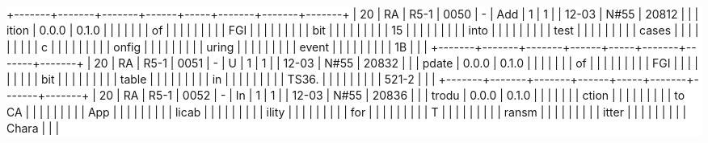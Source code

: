 +-------+-------+-------+------+-----+-------+-------+-------+
| 20    | RA    | R5-1  | 0050 | \-  | Add   | 1     | 1     |
| 12-03 | N\#55 | 20812 |      |     | ition | 0.0.0 | 0.1.0 |
|       |       |       |      |     | of    |       |       |
|       |       |       |      |     | FGI   |       |       |
|       |       |       |      |     | bit   |       |       |
|       |       |       |      |     | 15    |       |       |
|       |       |       |      |     | into  |       |       |
|       |       |       |      |     | test  |       |       |
|       |       |       |      |     | cases |       |       |
|       |       |       |      |     | c     |       |       |
|       |       |       |      |     | onfig |       |       |
|       |       |       |      |     | uring |       |       |
|       |       |       |      |     | event |       |       |
|       |       |       |      |     | 1B    |       |       |
+-------+-------+-------+------+-----+-------+-------+-------+
| 20    | RA    | R5-1  | 0051 | \-  | U     | 1     | 1     |
| 12-03 | N\#55 | 20832 |      |     | pdate | 0.0.0 | 0.1.0 |
|       |       |       |      |     | of    |       |       |
|       |       |       |      |     | FGI   |       |       |
|       |       |       |      |     | bit   |       |       |
|       |       |       |      |     | table |       |       |
|       |       |       |      |     | in    |       |       |
|       |       |       |      |     | TS36. |       |       |
|       |       |       |      |     | 521-2 |       |       |
+-------+-------+-------+------+-----+-------+-------+-------+
| 20    | RA    | R5-1  | 0052 | \-  | In    | 1     | 1     |
| 12-03 | N\#55 | 20836 |      |     | trodu | 0.0.0 | 0.1.0 |
|       |       |       |      |     | ction |       |       |
|       |       |       |      |     | to CA |       |       |
|       |       |       |      |     | App   |       |       |
|       |       |       |      |     | licab |       |       |
|       |       |       |      |     | ility |       |       |
|       |       |       |      |     | for   |       |       |
|       |       |       |      |     | T     |       |       |
|       |       |       |      |     | ransm |       |       |
|       |       |       |      |     | itter |       |       |
|       |       |       |      |     | Chara |       |       |